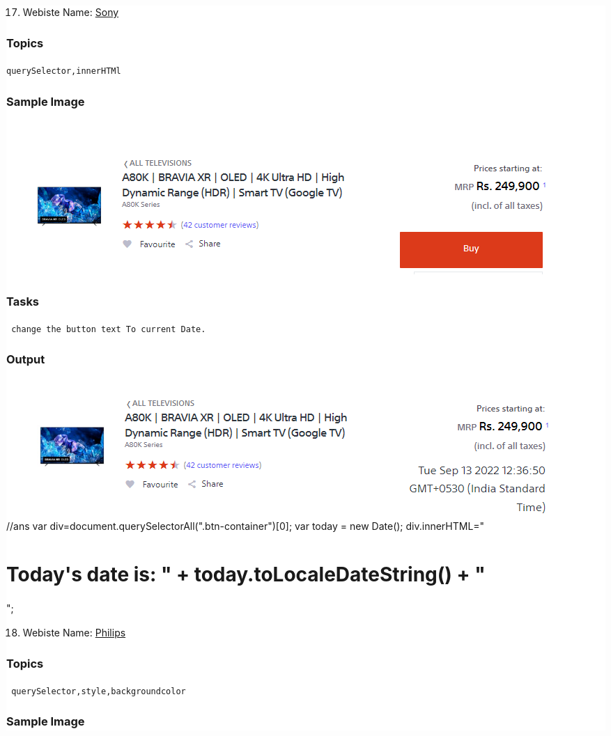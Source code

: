 17. Webiste Name: [Sony](https://www.sony.co.in/)

### Topics

    querySelector,innerHTMl

### Sample Image

![Sample One](./Pic33.png)

### Tasks

     change the button text To current Date.

### Output

![Output](./Pic32.png)
//ans
var div=document.querySelectorAll(".btn-container")[0];
var today = new Date();
div.innerHTML="<h1>Today's date is: " + today.toLocaleDateString() + "</h1>";

18. Webiste Name: [Philips](https://www.philips.co.in/)

### Topics

     querySelector,style,backgroundcolor

### Sample Image
